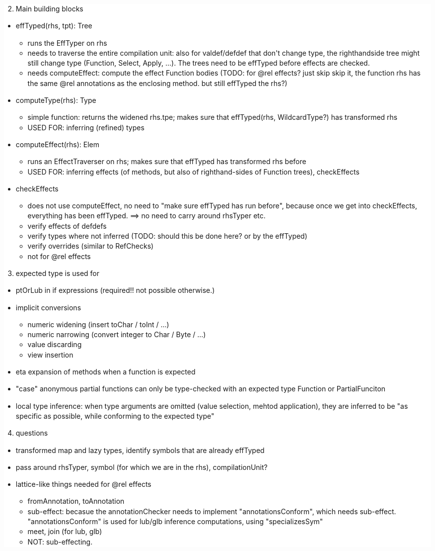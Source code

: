 

2. Main building blocks

  * effTyped(rhs, tpt): Tree
    - runs the EffTyper on rhs
    - needs to traverse the entire compilation unit: also for valdef/defdef that don't change
      type, the righthandside tree might still change type (Function, Select, Apply, ...). The
      trees need to be effTyped before effects are checked.
    - needs computeEffect: compute the effect Function bodies
        (TODO: for @rel effects? just skip skip it, the function rhs has the same @rel annotations as the enclosing method.
         but still effTyped the rhs?)

  * computeType(rhs): Type
    - simple function: returns the widened rhs.tpe; makes sure that effTyped(rhs, WildcardType?) has transformed rhs
    - USED FOR: inferring (refined) types

  * computeEffect(rhs): Elem
    - runs an EffectTraverser on rhs; makes sure that effTyped has transformed rhs before
    - USED FOR: inferring effects (of methods, but also of righthand-sides of Function trees), checkEffects

  * checkEffects
    - does not use computeEffect, no need to "make sure effTyped has run before", because once we get
      into checkEffects, everything has been effTyped. ==> no need to carry around rhsTyper etc.
    - verify effects of defdefs
    - verify types where not inferred (TODO: should this be done here? or by the effTyped)
    - verify overrides (similar to RefChecks)
    - not for @rel effects



3. expected type is used for
  - ptOrLub in if expressions (required!! not possible otherwise.)
  - implicit conversions
    - numeric widening (insert toChar / toInt / ...)
    - numeric narrowing (convert integer to Char / Byte / ...)
    - value discarding
    - view insertion
  - eta expansion of methods when a function is expected
  - "case" anonymous partial functions can only be type-checked with an expected type Function or PartialFunciton

  - local type inference: when type arguments are omitted (value selection, mehtod application),
  they are inferred to be "as specific as possible, while conforming to the expected type"


4. questions
  * transformed map and lazy types, identify symbols that are already effTyped
  * pass around rhsTyper, symbol (for which we are in the rhs), compilationUnit?

  * lattice-like things needed for @rel effects
    * fromAnnotation, toAnnotation
    * sub-effect: becasue the annotationChecker needs to implement "annotationsConform", which needs sub-effect.
      "annotationsConform" is used for lub/glb inference computations, using "specializesSym"
    * meet, join (for lub, glb)
    * NOT: sub-effecting.


